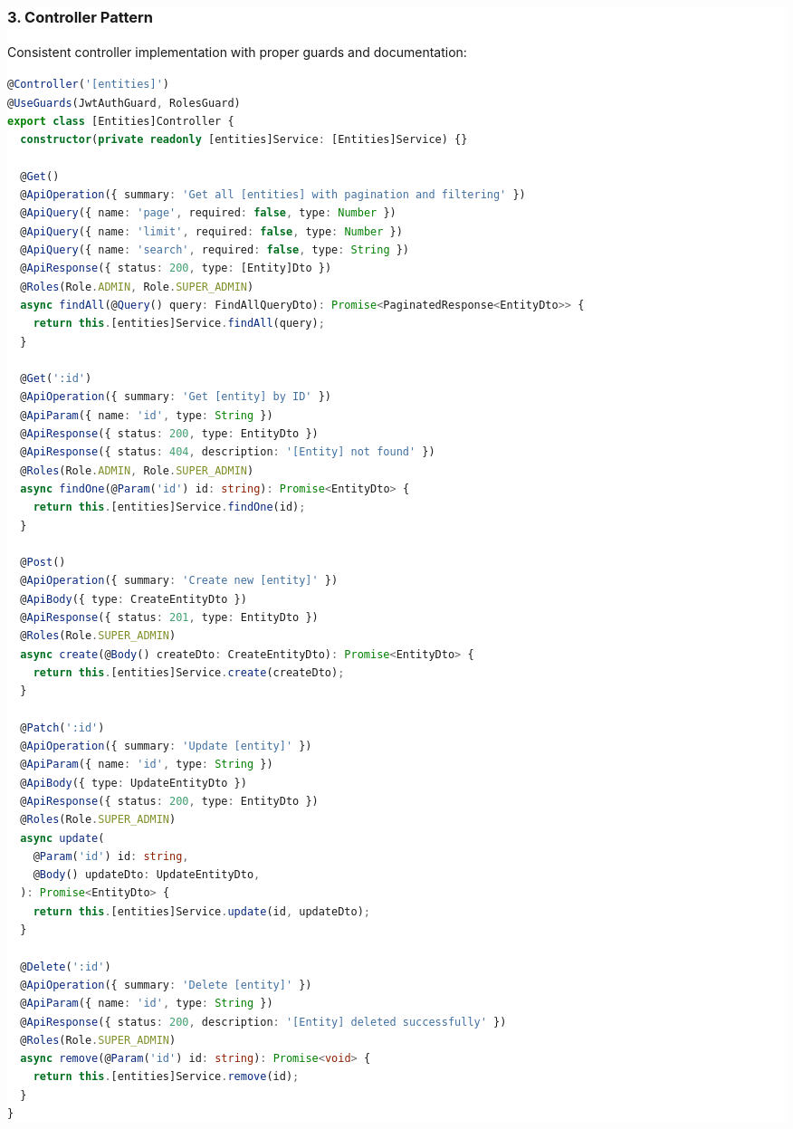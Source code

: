 ### 3. Controller Pattern

Consistent controller implementation with proper guards and documentation:

```typescript
@Controller('[entities]')
@UseGuards(JwtAuthGuard, RolesGuard)
export class [Entities]Controller {
  constructor(private readonly [entities]Service: [Entities]Service) {}

  @Get()
  @ApiOperation({ summary: 'Get all [entities] with pagination and filtering' })
  @ApiQuery({ name: 'page', required: false, type: Number })
  @ApiQuery({ name: 'limit', required: false, type: Number })
  @ApiQuery({ name: 'search', required: false, type: String })
  @ApiResponse({ status: 200, type: [Entity]Dto })
  @Roles(Role.ADMIN, Role.SUPER_ADMIN)
  async findAll(@Query() query: FindAllQueryDto): Promise<PaginatedResponse<EntityDto>> {
    return this.[entities]Service.findAll(query);
  }

  @Get(':id')
  @ApiOperation({ summary: 'Get [entity] by ID' })
  @ApiParam({ name: 'id', type: String })
  @ApiResponse({ status: 200, type: EntityDto })
  @ApiResponse({ status: 404, description: '[Entity] not found' })
  @Roles(Role.ADMIN, Role.SUPER_ADMIN)
  async findOne(@Param('id') id: string): Promise<EntityDto> {
    return this.[entities]Service.findOne(id);
  }

  @Post()
  @ApiOperation({ summary: 'Create new [entity]' })
  @ApiBody({ type: CreateEntityDto })
  @ApiResponse({ status: 201, type: EntityDto })
  @Roles(Role.SUPER_ADMIN)
  async create(@Body() createDto: CreateEntityDto): Promise<EntityDto> {
    return this.[entities]Service.create(createDto);
  }

  @Patch(':id')
  @ApiOperation({ summary: 'Update [entity]' })
  @ApiParam({ name: 'id', type: String })
  @ApiBody({ type: UpdateEntityDto })
  @ApiResponse({ status: 200, type: EntityDto })
  @Roles(Role.SUPER_ADMIN)
  async update(
    @Param('id') id: string,
    @Body() updateDto: UpdateEntityDto,
  ): Promise<EntityDto> {
    return this.[entities]Service.update(id, updateDto);
  }

  @Delete(':id')
  @ApiOperation({ summary: 'Delete [entity]' })
  @ApiParam({ name: 'id', type: String })
  @ApiResponse({ status: 200, description: '[Entity] deleted successfully' })
  @Roles(Role.SUPER_ADMIN)
  async remove(@Param('id') id: string): Promise<void> {
    return this.[entities]Service.remove(id);
  }
}
```
